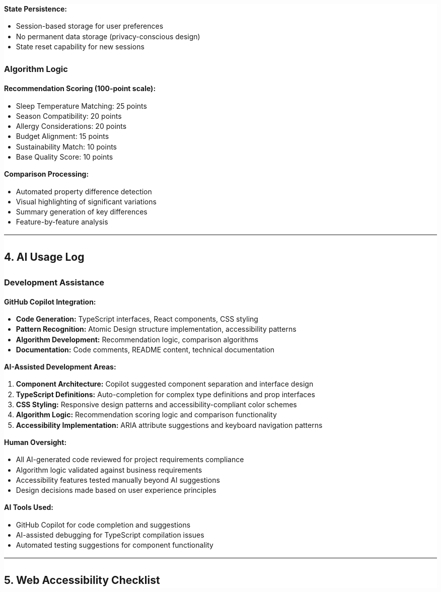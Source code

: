 **State Persistence:**
- Session-based storage for user preferences
- No permanent data storage (privacy-conscious design)
- State reset capability for new sessions

### Algorithm Logic

**Recommendation Scoring (100-point scale):**
- Sleep Temperature Matching: 25 points
- Season Compatibility: 20 points  
- Allergy Considerations: 20 points
- Budget Alignment: 15 points
- Sustainability Match: 10 points
- Base Quality Score: 10 points

**Comparison Processing:**
- Automated property difference detection
- Visual highlighting of significant variations
- Summary generation of key differences
- Feature-by-feature analysis

---

## 4. AI Usage Log

### Development Assistance
**GitHub Copilot Integration:**
- **Code Generation:** TypeScript interfaces, React components, CSS styling
- **Pattern Recognition:** Atomic Design structure implementation, accessibility patterns
- **Algorithm Development:** Recommendation logic, comparison algorithms
- **Documentation:** Code comments, README content, technical documentation

**AI-Assisted Development Areas:**
1. **Component Architecture:** Copilot suggested component separation and interface design
2. **TypeScript Definitions:** Auto-completion for complex type definitions and prop interfaces
3. **CSS Styling:** Responsive design patterns and accessibility-compliant color schemes
4. **Algorithm Logic:** Recommendation scoring logic and comparison functionality
5. **Accessibility Implementation:** ARIA attribute suggestions and keyboard navigation patterns

**Human Oversight:**
- All AI-generated code reviewed for project requirements compliance
- Algorithm logic validated against business requirements
- Accessibility features tested manually beyond AI suggestions
- Design decisions made based on user experience principles

**AI Tools Used:**
- GitHub Copilot for code completion and suggestions
- AI-assisted debugging for TypeScript compilation issues
- Automated testing suggestions for component functionality

---

## 5. Web Accessibility Checklist
